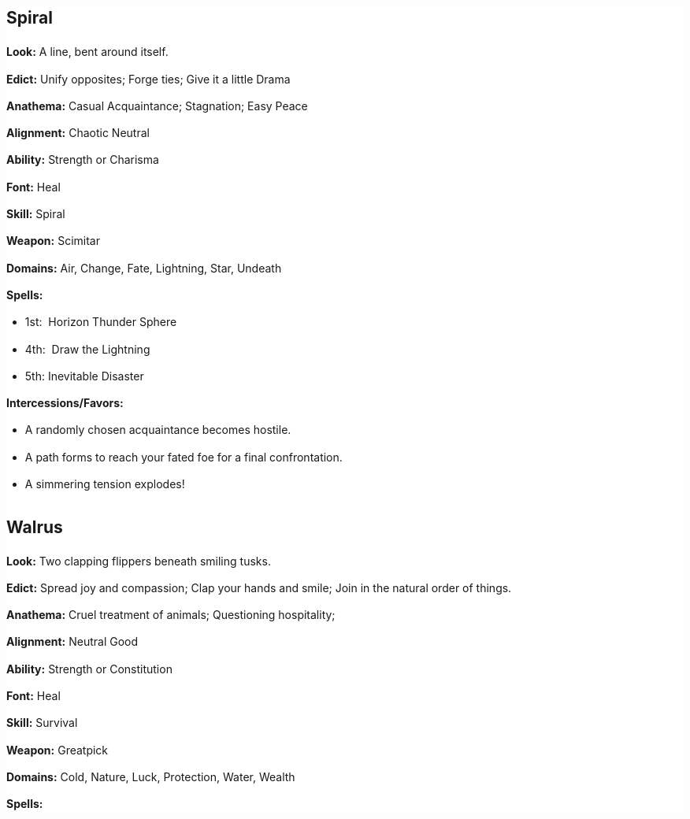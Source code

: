   

## Spiral

**Look:** A line, bent around itself.

**Edict:** Unify opposites; Forge ties; Give it a little Drama

**Anathema:** Casual Acquaintance; Stagnation; Easy Peace

**Alignment:** Chaotic Neutral

**Ability:** Strength or Charisma

**Font:** Heal

**Skill:** Spiral

**Weapon:** Scimitar

**Domains:** Air, Change, Fate, Lightning, Star, Undeath

**Spells:**

- 1st:  Horizon Thunder Sphere
    
- 4th:  Draw the Lightning
    
- 5th: Inevitable Disaster
    

**Intercessions/Favors:**

- A randomly chosen acquaintance becomes hostile.
    
- A path forms to reach your fated foe for a final confrontation.
    
- A simmering tension explodes!
    

  

## Walrus

**Look:** Two clapping flippers beneath smiling tusks.

**Edict:** Spread joy and compassion; Clap your hands and smile; Join in the natural order of things.

**Anathema:** Cruel treatment of animals; Questioning hospitality;

**Alignment:** Neutral Good

**Ability:** Strength or Constitution

**Font:** Heal

**Skill:** Survival

**Weapon:** Greatpick

**Domains:** Cold, Nature, Luck, Protection, Water, Wealth

**Spells:**
